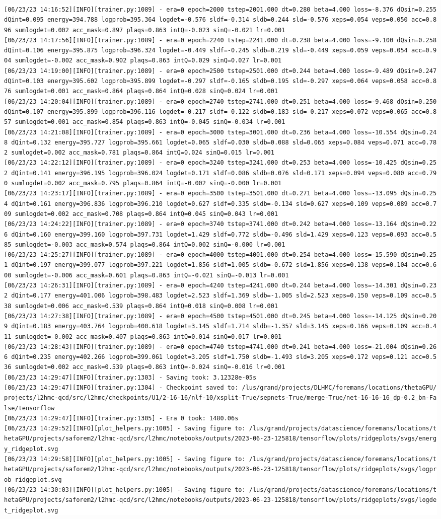     [06/23/23 14:16:52][INFO][trainer.py:1089] - era=0 epoch=2000 tstep=2001.000 dt=0.280 beta=4.000 loss=-8.376 dQsin=0.255 dQint=0.095 energy=394.788 logprob=395.364 logdet=-0.576 sldf=-0.314 sldb=0.244 sld=-0.576 xeps=0.054 veps=0.050 acc=0.896 sumlogdet=0.002 acc_mask=0.897 plaqs=0.863 intQ=-0.023 sinQ=-0.021 lr=0.001
    [06/23/23 14:17:56][INFO][trainer.py:1089] - era=0 epoch=2240 tstep=2241.000 dt=0.238 beta=4.000 loss=-9.100 dQsin=0.258 dQint=0.106 energy=395.875 logprob=396.324 logdet=-0.449 sldf=-0.245 sldb=0.219 sld=-0.449 xeps=0.059 veps=0.054 acc=0.904 sumlogdet=-0.002 acc_mask=0.902 plaqs=0.863 intQ=0.029 sinQ=0.027 lr=0.001
    [06/23/23 14:19:00][INFO][trainer.py:1089] - era=0 epoch=2500 tstep=2501.000 dt=0.244 beta=4.000 loss=-9.489 dQsin=0.247 dQint=0.103 energy=395.602 logprob=395.899 logdet=-0.297 sldf=-0.165 sldb=0.195 sld=-0.297 xeps=0.064 veps=0.058 acc=0.876 sumlogdet=0.001 acc_mask=0.864 plaqs=0.864 intQ=0.028 sinQ=0.024 lr=0.001
    [06/23/23 14:20:04][INFO][trainer.py:1089] - era=0 epoch=2740 tstep=2741.000 dt=0.251 beta=4.000 loss=-9.468 dQsin=0.250 dQint=0.107 energy=395.899 logprob=396.116 logdet=-0.217 sldf=-0.122 sldb=0.183 sld=-0.217 xeps=0.072 veps=0.065 acc=0.857 sumlogdet=0.001 acc_mask=0.854 plaqs=0.863 intQ=-0.045 sinQ=-0.034 lr=0.001
    [06/23/23 14:21:08][INFO][trainer.py:1089] - era=0 epoch=3000 tstep=3001.000 dt=0.236 beta=4.000 loss=-10.554 dQsin=0.248 dQint=0.132 energy=395.727 logprob=395.661 logdet=0.065 sldf=0.030 sldb=0.088 sld=0.065 xeps=0.084 veps=0.071 acc=0.782 sumlogdet=0.002 acc_mask=0.781 plaqs=0.864 intQ=0.024 sinQ=0.015 lr=0.001
    [06/23/23 14:22:12][INFO][trainer.py:1089] - era=0 epoch=3240 tstep=3241.000 dt=0.253 beta=4.000 loss=-10.425 dQsin=0.252 dQint=0.141 energy=396.195 logprob=396.024 logdet=0.171 sldf=0.086 sldb=0.076 sld=0.171 xeps=0.094 veps=0.080 acc=0.790 sumlogdet=0.002 acc_mask=0.795 plaqs=0.864 intQ=-0.002 sinQ=-0.000 lr=0.001
    [06/23/23 14:23:17][INFO][trainer.py:1089] - era=0 epoch=3500 tstep=3501.000 dt=0.271 beta=4.000 loss=-13.095 dQsin=0.254 dQint=0.161 energy=396.836 logprob=396.210 logdet=0.627 sldf=0.335 sldb=-0.134 sld=0.627 xeps=0.109 veps=0.089 acc=0.709 sumlogdet=0.002 acc_mask=0.708 plaqs=0.864 intQ=0.045 sinQ=0.043 lr=0.001
    [06/23/23 14:24:22][INFO][trainer.py:1089] - era=0 epoch=3740 tstep=3741.000 dt=0.242 beta=4.000 loss=-13.164 dQsin=0.226 dQint=0.160 energy=399.160 logprob=397.731 logdet=1.429 sldf=0.772 sldb=-0.496 sld=1.429 xeps=0.123 veps=0.093 acc=0.585 sumlogdet=-0.003 acc_mask=0.574 plaqs=0.864 intQ=0.002 sinQ=-0.000 lr=0.001
    [06/23/23 14:25:27][INFO][trainer.py:1089] - era=0 epoch=4000 tstep=4001.000 dt=0.254 beta=4.000 loss=-15.590 dQsin=0.251 dQint=0.197 energy=399.077 logprob=397.221 logdet=1.856 sldf=1.005 sldb=-0.672 sld=1.856 xeps=0.138 veps=0.104 acc=0.600 sumlogdet=-0.006 acc_mask=0.601 plaqs=0.863 intQ=-0.021 sinQ=-0.013 lr=0.001
    [06/23/23 14:26:31][INFO][trainer.py:1089] - era=0 epoch=4240 tstep=4241.000 dt=0.244 beta=4.000 loss=-14.301 dQsin=0.232 dQint=0.177 energy=401.006 logprob=398.483 logdet=2.523 sldf=1.369 sldb=-1.005 sld=2.523 xeps=0.150 veps=0.109 acc=0.538 sumlogdet=0.006 acc_mask=0.539 plaqs=0.864 intQ=0.018 sinQ=0.008 lr=0.001
    [06/23/23 14:27:38][INFO][trainer.py:1089] - era=0 epoch=4500 tstep=4501.000 dt=0.245 beta=4.000 loss=-14.125 dQsin=0.209 dQint=0.183 energy=403.764 logprob=400.618 logdet=3.145 sldf=1.714 sldb=-1.357 sld=3.145 xeps=0.166 veps=0.109 acc=0.411 sumlogdet=-0.002 acc_mask=0.407 plaqs=0.863 intQ=0.014 sinQ=0.017 lr=0.001
    [06/23/23 14:28:43][INFO][trainer.py:1089] - era=0 epoch=4740 tstep=4741.000 dt=0.241 beta=4.000 loss=-21.004 dQsin=0.266 dQint=0.235 energy=402.266 logprob=399.061 logdet=3.205 sldf=1.750 sldb=-1.493 sld=3.205 xeps=0.172 veps=0.121 acc=0.536 sumlogdet=0.002 acc_mask=0.539 plaqs=0.863 intQ=-0.024 sinQ=-0.016 lr=0.001
    [06/23/23 14:29:47][INFO][trainer.py:1303] - Saving took: 3.12328e-05s
    [06/23/23 14:29:47][INFO][trainer.py:1304] - Checkpoint saved to: /lus/grand/projects/DLHMC/foremans/locations/thetaGPU/projects/l2hmc-qcd/src/l2hmc/checkpoints/U1/2-16-16/nlf-10/xsplit-True/sepnets-True/merge-True/net-16-16-16_dp-0.2_bn-False/tensorflow
    [06/23/23 14:29:47][INFO][trainer.py:1305] - Era 0 took: 1480.06s
    [06/23/23 14:29:52][INFO][plot_helpers.py:1005] - Saving figure to: /lus/grand/projects/datascience/foremans/locations/thetaGPU/projects/saforem2/l2hmc-qcd/src/l2hmc/notebooks/outputs/2023-06-23-125818/tensorflow/plots/ridgeplots/svgs/energy_ridgeplot.svg
    [06/23/23 14:29:58][INFO][plot_helpers.py:1005] - Saving figure to: /lus/grand/projects/datascience/foremans/locations/thetaGPU/projects/saforem2/l2hmc-qcd/src/l2hmc/notebooks/outputs/2023-06-23-125818/tensorflow/plots/ridgeplots/svgs/logprob_ridgeplot.svg
    [06/23/23 14:30:03][INFO][plot_helpers.py:1005] - Saving figure to: /lus/grand/projects/datascience/foremans/locations/thetaGPU/projects/saforem2/l2hmc-qcd/src/l2hmc/notebooks/outputs/2023-06-23-125818/tensorflow/plots/ridgeplots/svgs/logdet_ridgeplot.svg
